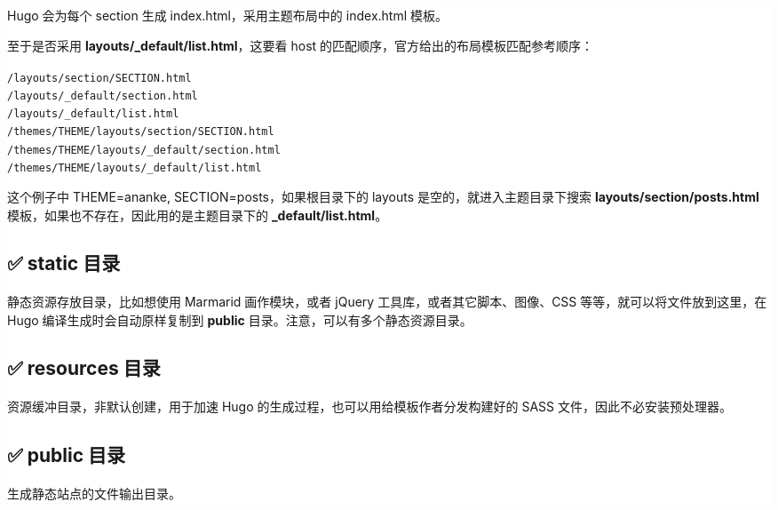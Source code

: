 Hugo 会为每个 section 生成 index.html，采用主题布局中的 index.html 模板。

至于是否采用 **layouts/_default/list.html**，这要看 host 的匹配顺序，官方给出的布局模板匹配参考顺序：

    /layouts/section/SECTION.html
    /layouts/_default/section.html
    /layouts/_default/list.html
    /themes/THEME/layouts/section/SECTION.html
    /themes/THEME/layouts/_default/section.html
    /themes/THEME/layouts/_default/list.html

这个例子中 THEME=ananke, SECTION=posts，如果根目录下的 layouts 是空的，就进入主题目录下搜索 **layouts/section/posts.html** 模板，如果也不存在，因此用的是主题目录下的 **_default/list.html**。


## ✅ static 目录

静态资源存放目录，比如想使用 Marmarid 画作模块，或者 jQuery 工具库，或者其它脚本、图像、CSS 等等，就可以将文件放到这里，在 Hugo 编译生成时会自动原样复制到 **public** 目录。注意，可以有多个静态资源目录。


## ✅ resources 目录

资源缓冲目录，非默认创建，用于加速 Hugo 的生成过程，也可以用给模板作者分发构建好的 SASS 文件，因此不必安装预处理器。


## ✅ public 目录

生成静态站点的文件输出目录。

